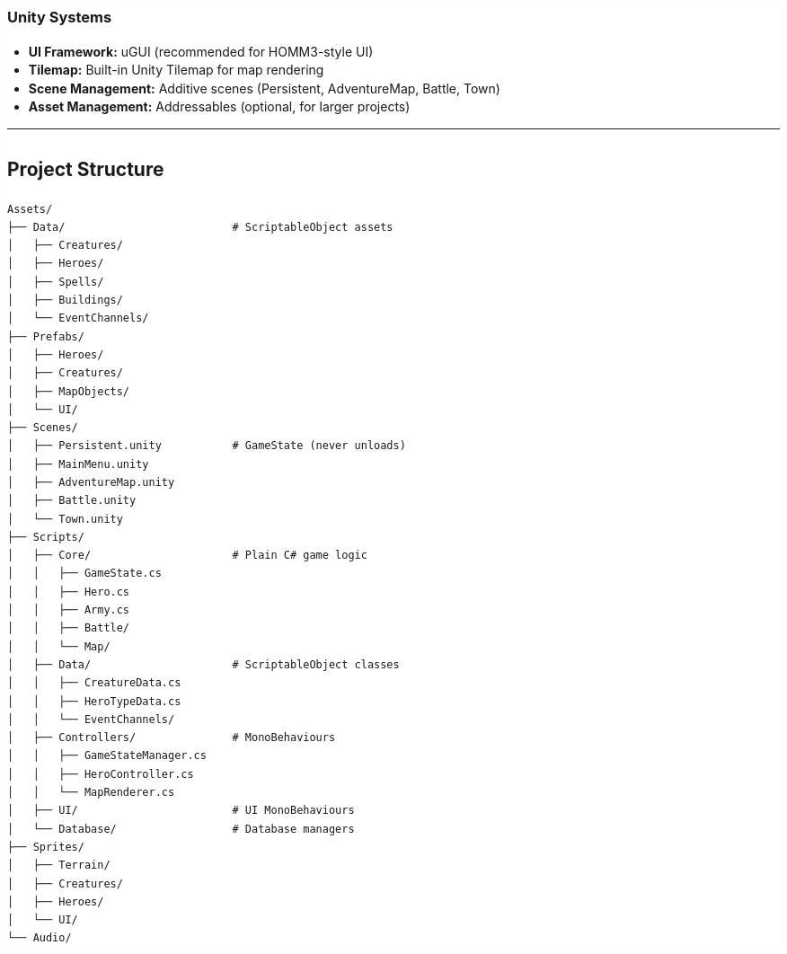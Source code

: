 ### Unity Systems

- **UI Framework:** uGUI (recommended for HOMM3-style UI)
- **Tilemap:** Built-in Unity Tilemap for map rendering
- **Scene Management:** Additive scenes (Persistent, AdventureMap, Battle, Town)
- **Asset Management:** Addressables (optional, for larger projects)

---

## Project Structure

```
Assets/
├── Data/                          # ScriptableObject assets
│   ├── Creatures/
│   ├── Heroes/
│   ├── Spells/
│   ├── Buildings/
│   └── EventChannels/
├── Prefabs/
│   ├── Heroes/
│   ├── Creatures/
│   ├── MapObjects/
│   └── UI/
├── Scenes/
│   ├── Persistent.unity           # GameState (never unloads)
│   ├── MainMenu.unity
│   ├── AdventureMap.unity
│   ├── Battle.unity
│   └── Town.unity
├── Scripts/
│   ├── Core/                      # Plain C# game logic
│   │   ├── GameState.cs
│   │   ├── Hero.cs
│   │   ├── Army.cs
│   │   ├── Battle/
│   │   └── Map/
│   ├── Data/                      # ScriptableObject classes
│   │   ├── CreatureData.cs
│   │   ├── HeroTypeData.cs
│   │   └── EventChannels/
│   ├── Controllers/               # MonoBehaviours
│   │   ├── GameStateManager.cs
│   │   ├── HeroController.cs
│   │   └── MapRenderer.cs
│   ├── UI/                        # UI MonoBehaviours
│   └── Database/                  # Database managers
├── Sprites/
│   ├── Terrain/
│   ├── Creatures/
│   ├── Heroes/
│   └── UI/
└── Audio/
```
